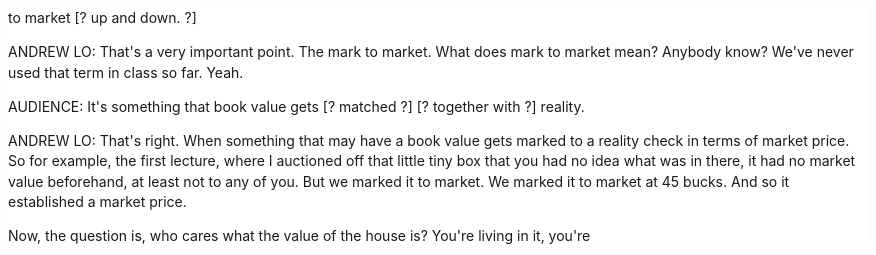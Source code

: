   to</span> <span m='701065'>market</span> <span m='701526'>[? up and down.
  ?]</span> </p><p><span m='702560'>ANDREW LO:</span> <span
  m='702650'>That's</span> <span m='702740'>a</span> <span
  m='702800'>very</span> <span m='703220'>important</span> <span
  m='703730'>point.</span> <span m='704560'>The</span> <span
  m='704690'>mark</span> <span m='705590'>to</span> <span
  m='705740'>market.</span> <span m='706190'>What</span> <span
  m='706330'>does</span> <span m='706430'>mark</span> <span m='706610'>to</span>
  <span m='706730'>market</span> <span m='707090'>mean?</span> <span
  m='708450'>Anybody</span> <span m='708750'>know?</span> <span
  m='709230'>We've</span> <span m='709380'>never</span> <span
  m='709560'>used</span> <span m='709770'>that</span> <span
  m='709890'>term</span> <span m='710160'>in</span> <span
  m='710250'>class</span> <span m='710490'>so</span> <span
  m='710610'>far.</span> <span m='710910'>Yeah.</span> </p><p><span
  m='711582'>AUDIENCE:</span> <span m='711732'>It's</span> <span
  m='711882'>something</span> <span m='712034'>that</span> <span
  m='712486'>book</span> <span m='712938'>value</span> <span
  m='713390'>gets</span> <span m='713842'>[? matched ?]</span> <span
  m='714294'>[? together with ?]</span> <span m='714746'>reality.</span>
  </p><p><span m='715650'>ANDREW LO:</span> <span m='715770'>That's</span> <span
  m='715890'>right.</span> <span m='716250'>When</span> <span
  m='716430'>something</span> <span m='717000'>that</span> <span
  m='717210'>may</span> <span m='717390'>have</span> <span m='717570'>a</span>
  <span m='717630'>book</span> <span m='717810'>value</span> <span
  m='718860'>gets</span> <span m='720000'>marked</span> <span
  m='720690'>to</span> <span m='721410'>a</span> <span m='721500'>reality</span>
  <span m='722280'>check</span> <span m='722790'>in</span> <span
  m='722940'>terms</span> <span m='723300'>of</span> <span
  m='723540'>market</span> <span m='723870'>price.</span> <span
  m='724810'>So</span> <span m='724890'>for</span> <span
  m='725010'>example,</span> <span m='725500'>the</span> <span
  m='725520'>first</span> <span m='725790'>lecture,</span> <span
  m='726660'>where</span> <span m='726810'>I</span> <span
  m='726930'>auctioned</span> <span m='727440'>off</span> <span
  m='728040'>that</span> <span m='728220'>little</span> <span
  m='728610'>tiny</span> <span m='728910'>box</span> <span
  m='729450'>that</span> <span m='729600'>you</span> <span m='729720'>had</span>
  <span m='729840'>no</span> <span m='730020'>idea</span> <span
  m='730230'>what</span> <span m='730320'>was</span> <span m='730470'>in</span>
  <span m='730620'>there,</span> <span m='731400'>it</span> <span
  m='731490'>had</span> <span m='731700'>no</span> <span
  m='731880'>market</span> <span m='732210'>value</span> <span
  m='732630'>beforehand,</span> <span m='733350'>at</span> <span
  m='733440'>least</span> <span m='733650'>not</span> <span m='733860'>to</span>
  <span m='734010'>any</span> <span m='734250'>of</span> <span
  m='734340'>you.</span> <span m='735720'>But</span> <span m='735870'>we</span>
  <span m='735990'>marked</span> <span m='736380'>it</span> <span
  m='736500'>to</span> <span m='736650'>market.</span> <span
  m='737730'>We</span> <span m='737910'>marked</span> <span m='738210'>it</span>
  <span m='738270'>to</span> <span m='738360'>market</span> <span
  m='738720'>at</span> <span m='738840'>45</span> <span m='739320'>bucks.</span>
  <span m='741100'>And</span> <span m='741430'>so</span> <span
  m='742170'>it</span> <span m='742270'>established</span> <span
  m='742870'>a</span> <span m='742900'>market</span> <span
  m='743200'>price.</span> </p><p><span m='743780'>Now,</span> <span
  m='743800'>the</span> <span m='743890'>question</span> <span
  m='744280'>is,</span> <span m='744670'>who</span> <span
  m='744820'>cares</span> <span m='746320'>what</span> <span
  m='746470'>the</span> <span m='746560'>value</span> <span m='746980'>of</span>
  <span m='747040'>the</span> <span m='747130'>house</span> <span
  m='747460'>is?</span> <span m='748300'>You're</span> <span
  m='748450'>living</span> <span m='748780'>in</span> <span
  m='748900'>it,</span> <span m='749080'>you're</span> <span